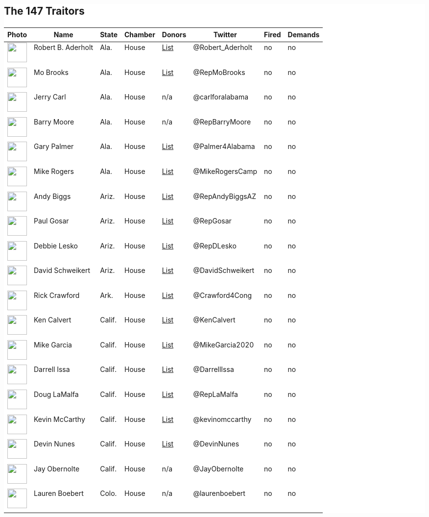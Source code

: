 ## The 147 Traitors

Photo | Name | State | Chamber | Donors | Twitter | Fired | Demands  
------------ | ------------ | ------------- | ------------- | ------------- | ------------- | ------------- | -------------
<img src="https://github.com/147-Project/147-republican-traitors/blob/master/photos/robert_b._aderholt.png?raw=true" width="40" height="40"> | Robert B. Aderholt | Ala. | House | [List](https://www.opensecrets.org/members-of-congress/robert-aderholt/contributors?cid=N00003028&cycle=2020&recs=100&type=C) | @Robert_Aderholt | no | no
<img src="https://github.com/147-Project/147-republican-traitors/blob/master/photos/mo_brooks.png?raw=true" width="40" height="40"> | Mo Brooks | Ala. | House | [List](https://www.opensecrets.org/members-of-congress/mo-brooks/contributors?cid=N00030910&cycle=2020&recs=100&type=C) | @RepMoBrooks | no | no
<img src="https://github.com/147-Project/147-republican-traitors/blob/master/photos/jerry_carl.png?raw=true" width="40" height="40"> | Jerry Carl | Ala. | House | n/a | @carlforalabama | no | no
<img src="https://github.com/147-Project/147-republican-traitors/blob/master/photos/barry_moore.png?raw=true" width="40" height="40"> | Barry Moore | Ala. | House | n/a | @RepBarryMoore | no | no
<img src="https://github.com/147-Project/147-republican-traitors/blob/master/photos/gary_palmer.png?raw=true" width="40" height="40"> | Gary Palmer | Ala. | House | [List](https://www.opensecrets.org/members-of-congress/gary-palmer/contributors?cid=N00035691&cycle=2020&recs=100&type=C) | @Palmer4Alabama | no | no
<img src="https://github.com/147-Project/147-republican-traitors/blob/master/photos/mike_rogers.png?raw=true" width="40" height="40"> | Mike Rogers | Ala. | House | [List](https://www.opensecrets.org/members-of-congress/mike-rogers/contributors?cid=N00024759&cycle=2020&recs=100&type=C) | @MikeRogersCamp | no | no
<img src="https://github.com/147-Project/147-republican-traitors/blob/master/photos/andy_biggs.png?raw=true" width="40" height="40"> | Andy Biggs | Ariz. | House | [List](https://www.opensecrets.org/members-of-congress/andy-biggs/contributors?cid=N00039293&cycle=2020&recs=100&type=C) | @RepAndyBiggsAZ | no | no
<img src="https://github.com/147-Project/147-republican-traitors/blob/master/photos/paul_gosar.png?raw=true" width="40" height="40"> | Paul Gosar | Ariz. | House | [List](https://www.opensecrets.org/members-of-congress/paul-gosar/contributors?cid=N00030771&cycle=2020&recs=100&type=C) | @RepGosar | no | no
<img src="https://github.com/147-Project/147-republican-traitors/blob/master/photos/debbie_lesko.png?raw=true" width="40" height="40"> | Debbie Lesko | Ariz. | House | [List](https://www.opensecrets.org/members-of-congress/debbie-lesko/contributors?cid=N00042056&cycle=2020&recs=100&type=C) | @RepDLesko | no | no
<img src="https://github.com/147-Project/147-republican-traitors/blob/master/photos/david_schweikert.png?raw=true" width="40" height="40"> | David Schweikert | Ariz. | House | [List](https://www.opensecrets.org/members-of-congress/david-schweikert/contributors?cid=N00006460&cycle=2020&recs=100&type=C) | @DavidSchweikert | no | no
<img src="https://github.com/147-Project/147-republican-traitors/blob/master/photos/rick_crawford.png?raw=true" width="40" height="40"> | Rick Crawford | Ark. | House | [List](https://www.opensecrets.org/members-of-congress/rick-crawford/contributors?cid=N00030770&cycle=2020&recs=100&type=C) | @Crawford4Cong | no | no
<img src="https://github.com/147-Project/147-republican-traitors/blob/master/photos/ken_calvert.png?raw=true" width="40" height="40"> | Ken Calvert | Calif. | House | [List](https://www.opensecrets.org/members-of-congress/ken-calvert/contributors?cid=N00007099&cycle=2020&recs=100&type=C) | @KenCalvert | no | no
<img src="https://github.com/147-Project/147-republican-traitors/blob/master/photos/mike_garcia.png?raw=true" width="40" height="40"> | Mike Garcia | Calif. | House | [List](https://www.opensecrets.org/members-of-congress/mike-garcia/contributors?cid=N00044298&cycle=2020&recs=100&type=C) | @MikeGarcia2020 | no | no
<img src="https://github.com/147-Project/147-republican-traitors/blob/master/photos/darrell_issa.png?raw=true" width="40" height="40"> | Darrell Issa | Calif. | House | [List](https://www.opensecrets.org/members-of-congress/darrell-issa/contributors?cid=N00007017&cycle=2020&recs=100&type=C) | @DarrellIssa | no | no
<img src="https://github.com/147-Project/147-republican-traitors/blob/master/photos/doug_lamalfa.png?raw=true" width="40" height="40"> | Doug LaMalfa | Calif. | House | [List](https://www.opensecrets.org/members-of-congress/doug-lamalfa/contributors?cid=N00033987&cycle=2020&recs=100&type=C) | @RepLaMalfa | no | no
<img src="https://github.com/147-Project/147-republican-traitors/blob/master/photos/kevin_mccarthy.png?raw=true" width="40" height="40"> | Kevin McCarthy | Calif. | House | [List](https://www.opensecrets.org/members-of-congress/kevin-mccarthy/contributors?cid=N00028152&cycle=2020&recs=100&type=C) | @kevinomccarthy | no | no
<img src="https://github.com/147-Project/147-republican-traitors/blob/master/photos/devin_nunes.png?raw=true" width="40" height="40"> | Devin Nunes | Calif. | House | [List](https://www.opensecrets.org/members-of-congress/devin-nunes/contributors?cid=N00007248&cycle=2020&recs=100&type=C) | @DevinNunes | no | no
<img src="https://github.com/147-Project/147-republican-traitors/blob/master/photos/jay_obernolte.png?raw=true" width="40" height="40"> | Jay Obernolte | Calif. | House | n/a | @JayObernolte | no | no
<img src="https://github.com/147-Project/147-republican-traitors/blob/master/photos/lauren_boebert.png?raw=true" width="40" height="40"> | Lauren Boebert | Colo. | House | n/a | @laurenboebert | no | no